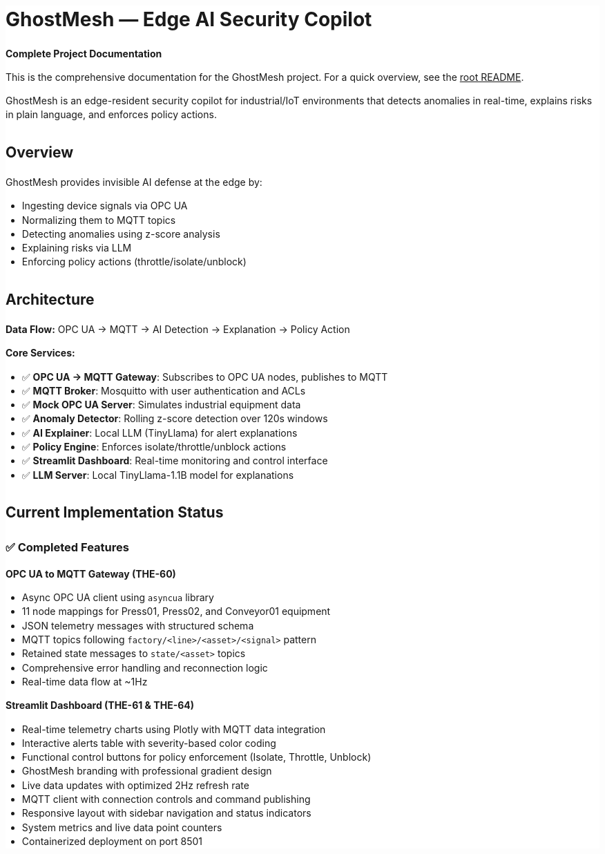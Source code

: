 # GhostMesh — Edge AI Security Copilot

**Complete Project Documentation**

This is the comprehensive documentation for the GhostMesh project. For a quick overview, see the [root README](../README.md).

GhostMesh is an edge-resident security copilot for industrial/IoT environments that detects anomalies in real-time, explains risks in plain language, and enforces policy actions.

## Overview

GhostMesh provides invisible AI defense at the edge by:

- Ingesting device signals via OPC UA
- Normalizing them to MQTT topics
- Detecting anomalies using z-score analysis
- Explaining risks via LLM
- Enforcing policy actions (throttle/isolate/unblock)

## Architecture

**Data Flow:** OPC UA → MQTT → AI Detection → Explanation → Policy Action

**Core Services:**
- ✅ **OPC UA → MQTT Gateway**: Subscribes to OPC UA nodes, publishes to MQTT
- ✅ **MQTT Broker**: Mosquitto with user authentication and ACLs
- ✅ **Mock OPC UA Server**: Simulates industrial equipment data
- ✅ **Anomaly Detector**: Rolling z-score detection over 120s windows
- ✅ **AI Explainer**: Local LLM (TinyLlama) for alert explanations
- ✅ **Policy Engine**: Enforces isolate/throttle/unblock actions
- ✅ **Streamlit Dashboard**: Real-time monitoring and control interface
- ✅ **LLM Server**: Local TinyLlama-1.1B model for explanations

## Current Implementation Status

### ✅ Completed Features

**OPC UA to MQTT Gateway (THE-60)**
- Async OPC UA client using `asyncua` library
- 11 node mappings for Press01, Press02, and Conveyor01 equipment
- JSON telemetry messages with structured schema
- MQTT topics following `factory/<line>/<asset>/<signal>` pattern
- Retained state messages to `state/<asset>` topics
- Comprehensive error handling and reconnection logic
- Real-time data flow at ~1Hz

**Streamlit Dashboard (THE-61 & THE-64)**
- Real-time telemetry charts using Plotly with MQTT data integration
- Interactive alerts table with severity-based color coding
- Functional control buttons for policy enforcement (Isolate, Throttle, Unblock)
- GhostMesh branding with professional gradient design
- Live data updates with optimized 2Hz refresh rate
- MQTT client with connection controls and command publishing
- Responsive layout with sidebar navigation and status indicators
- System metrics and live data point counters
- Containerized deployment on port 8501
